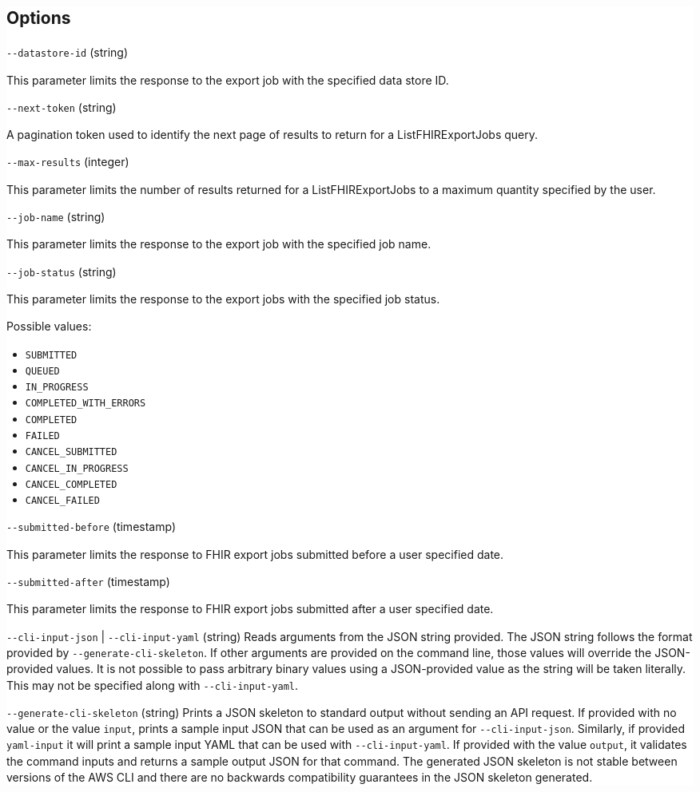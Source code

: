 ## Options

`--datastore-id` (string)

This parameter limits the response to the export job with the specified data store ID.

`--next-token` (string)

A pagination token used to identify the next page of results to return for a ListFHIRExportJobs query.

`--max-results` (integer)

This parameter limits the number of results returned for a ListFHIRExportJobs to a maximum quantity specified by the user.

`--job-name` (string)

This parameter limits the response to the export job with the specified job name.

`--job-status` (string)

This parameter limits the response to the export jobs with the specified job status.

Possible values:

- `SUBMITTED`
- `QUEUED`
- `IN_PROGRESS`
- `COMPLETED_WITH_ERRORS`
- `COMPLETED`
- `FAILED`
- `CANCEL_SUBMITTED`
- `CANCEL_IN_PROGRESS`
- `CANCEL_COMPLETED`
- `CANCEL_FAILED`

`--submitted-before` (timestamp)

This parameter limits the response to FHIR export jobs submitted before a user specified date.

`--submitted-after` (timestamp)

This parameter limits the response to FHIR export jobs submitted after a user specified date.

`--cli-input-json` | `--cli-input-yaml` (string)
Reads arguments from the JSON string provided. The JSON string follows the format provided by `--generate-cli-skeleton`. If other arguments are provided on the command line, those values will override the JSON-provided values. It is not possible to pass arbitrary binary values using a JSON-provided value as the string will be taken literally. This may not be specified along with `--cli-input-yaml`.

`--generate-cli-skeleton` (string)
Prints a JSON skeleton to standard output without sending an API request. If provided with no value or the value `input`, prints a sample input JSON that can be used as an argument for `--cli-input-json`. Similarly, if provided `yaml-input` it will print a sample input YAML that can be used with `--cli-input-yaml`. If provided with the value `output`, it validates the command inputs and returns a sample output JSON for that command. The generated JSON skeleton is not stable between versions of the AWS CLI and there are no backwards compatibility guarantees in the JSON skeleton generated.
